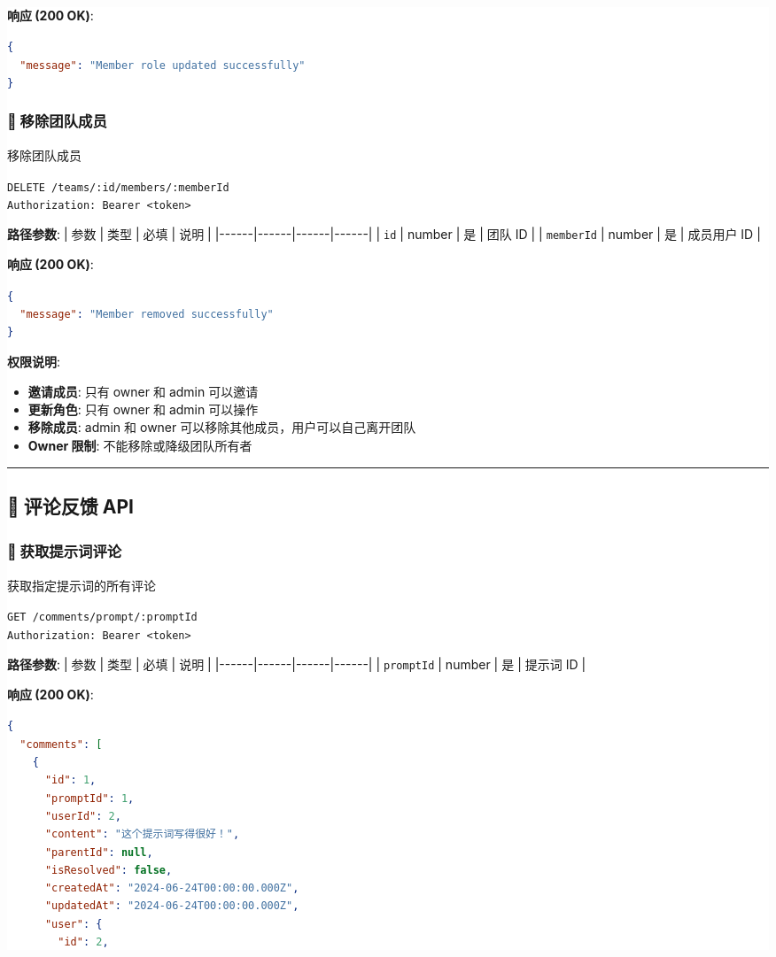 **响应 (200 OK)**:
```json
{
  "message": "Member role updated successfully"
}
```

### 🚪 移除团队成员
移除团队成员

```http
DELETE /teams/:id/members/:memberId
Authorization: Bearer <token>
```

**路径参数**:
| 参数 | 类型 | 必填 | 说明 |
|------|------|------|------|
| `id` | number | 是 | 团队 ID |
| `memberId` | number | 是 | 成员用户 ID |

**响应 (200 OK)**:
```json
{
  "message": "Member removed successfully"
}
```

**权限说明**:
- **邀请成员**: 只有 owner 和 admin 可以邀请
- **更新角色**: 只有 owner 和 admin 可以操作
- **移除成员**: admin 和 owner 可以移除其他成员，用户可以自己离开团队
- **Owner 限制**: 不能移除或降级团队所有者

---

## 💬 评论反馈 API

### 📝 获取提示词评论
获取指定提示词的所有评论

```http
GET /comments/prompt/:promptId
Authorization: Bearer <token>
```

**路径参数**:
| 参数 | 类型 | 必填 | 说明 |
|------|------|------|------|
| `promptId` | number | 是 | 提示词 ID |

**响应 (200 OK)**:
```json
{
  "comments": [
    {
      "id": 1,
      "promptId": 1,
      "userId": 2,
      "content": "这个提示词写得很好！",
      "parentId": null,
      "isResolved": false,
      "createdAt": "2024-06-24T00:00:00.000Z",
      "updatedAt": "2024-06-24T00:00:00.000Z",
      "user": {
        "id": 2,
```